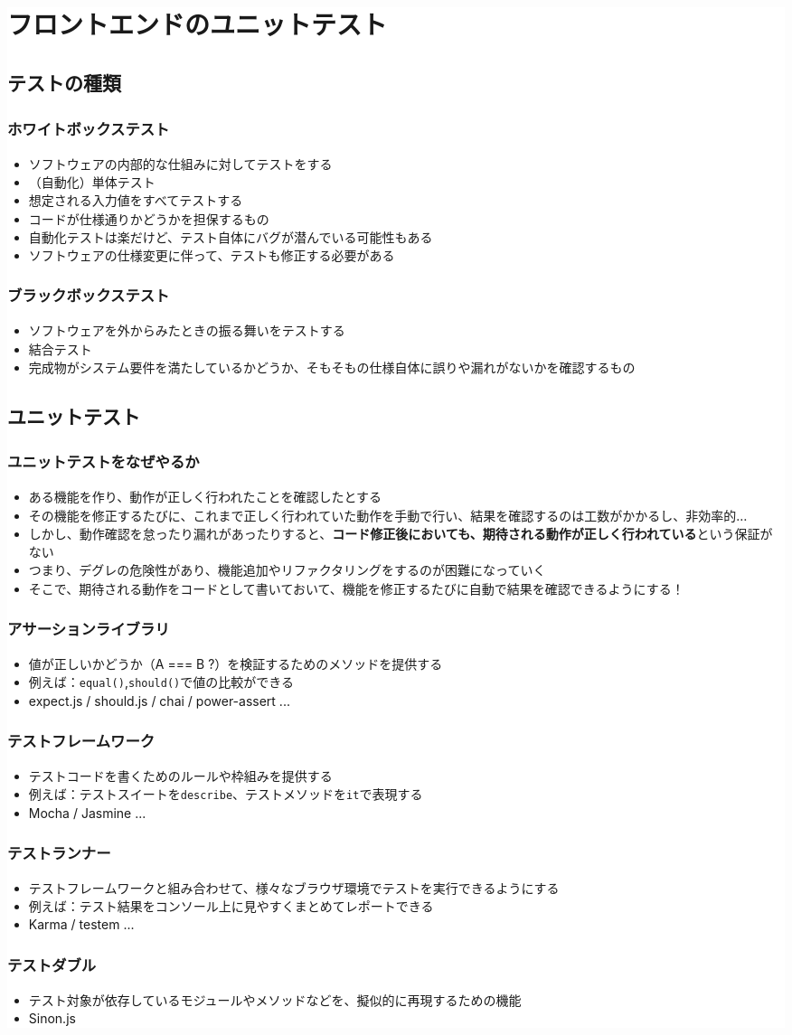# フロントエンドのユニットテスト

## テストの種類

### ホワイトボックステスト

- ソフトウェアの内部的な仕組みに対してテストをする
- （自動化）単体テスト
- 想定される入力値をすべてテストする
- コードが仕様通りかどうかを担保するもの
- 自動化テストは楽だけど、テスト自体にバグが潜んでいる可能性もある
- ソフトウェアの仕様変更に伴って、テストも修正する必要がある

### ブラックボックステスト

- ソフトウェアを外からみたときの振る舞いをテストする
- 結合テスト
- 完成物がシステム要件を満たしているかどうか、そもそもの仕様自体に誤りや漏れがないかを確認するもの

## ユニットテスト

### ユニットテストをなぜやるか

- ある機能を作り、動作が正しく行われたことを確認したとする
- その機能を修正するたびに、これまで正しく行われていた動作を手動で行い、結果を確認するのは工数がかかるし、非効率的…
- しかし、動作確認を怠ったり漏れがあったりすると、**コード修正後においても、期待される動作が正しく行われている**という保証がない
- つまり、デグレの危険性があり、機能追加やリファクタリングをするのが困難になっていく
- そこで、期待される動作をコードとして書いておいて、機能を修正するたびに自動で結果を確認できるようにする！

### アサーションライブラリ

- 値が正しいかどうか（A === B ?）を検証するためのメソッドを提供する
- 例えば：`equal()`,`should()`で値の比較ができる
- expect.js / should.js / chai / power-assert ...

### テストフレームワーク

- テストコードを書くためのルールや枠組みを提供する
- 例えば：テストスイートを`describe`、テストメソッドを`it`で表現する
- Mocha / Jasmine ...

### テストランナー

- テストフレームワークと組み合わせて、様々なブラウザ環境でテストを実行できるようにする
- 例えば：テスト結果をコンソール上に見やすくまとめてレポートできる
- Karma / testem ...

### テストダブル

- テスト対象が依存しているモジュールやメソッドなどを、擬似的に再現するための機能
- Sinon.js
